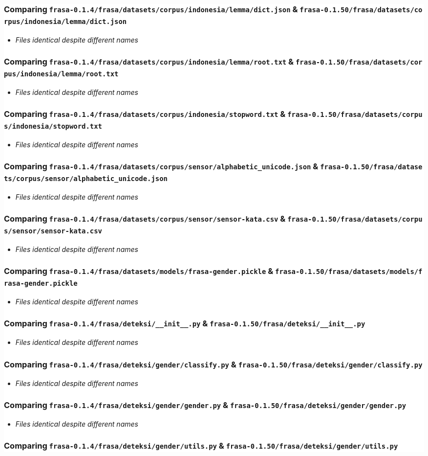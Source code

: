 ### Comparing `frasa-0.1.4/frasa/datasets/corpus/indonesia/lemma/dict.json` & `frasa-0.1.50/frasa/datasets/corpus/indonesia/lemma/dict.json`

 * *Files identical despite different names*

### Comparing `frasa-0.1.4/frasa/datasets/corpus/indonesia/lemma/root.txt` & `frasa-0.1.50/frasa/datasets/corpus/indonesia/lemma/root.txt`

 * *Files identical despite different names*

### Comparing `frasa-0.1.4/frasa/datasets/corpus/indonesia/stopword.txt` & `frasa-0.1.50/frasa/datasets/corpus/indonesia/stopword.txt`

 * *Files identical despite different names*

### Comparing `frasa-0.1.4/frasa/datasets/corpus/sensor/alphabetic_unicode.json` & `frasa-0.1.50/frasa/datasets/corpus/sensor/alphabetic_unicode.json`

 * *Files identical despite different names*

### Comparing `frasa-0.1.4/frasa/datasets/corpus/sensor/sensor-kata.csv` & `frasa-0.1.50/frasa/datasets/corpus/sensor/sensor-kata.csv`

 * *Files identical despite different names*

### Comparing `frasa-0.1.4/frasa/datasets/models/frasa-gender.pickle` & `frasa-0.1.50/frasa/datasets/models/frasa-gender.pickle`

 * *Files identical despite different names*

### Comparing `frasa-0.1.4/frasa/deteksi/__init__.py` & `frasa-0.1.50/frasa/deteksi/__init__.py`

 * *Files identical despite different names*

### Comparing `frasa-0.1.4/frasa/deteksi/gender/classify.py` & `frasa-0.1.50/frasa/deteksi/gender/classify.py`

 * *Files identical despite different names*

### Comparing `frasa-0.1.4/frasa/deteksi/gender/gender.py` & `frasa-0.1.50/frasa/deteksi/gender/gender.py`

 * *Files identical despite different names*

### Comparing `frasa-0.1.4/frasa/deteksi/gender/utils.py` & `frasa-0.1.50/frasa/deteksi/gender/utils.py`
